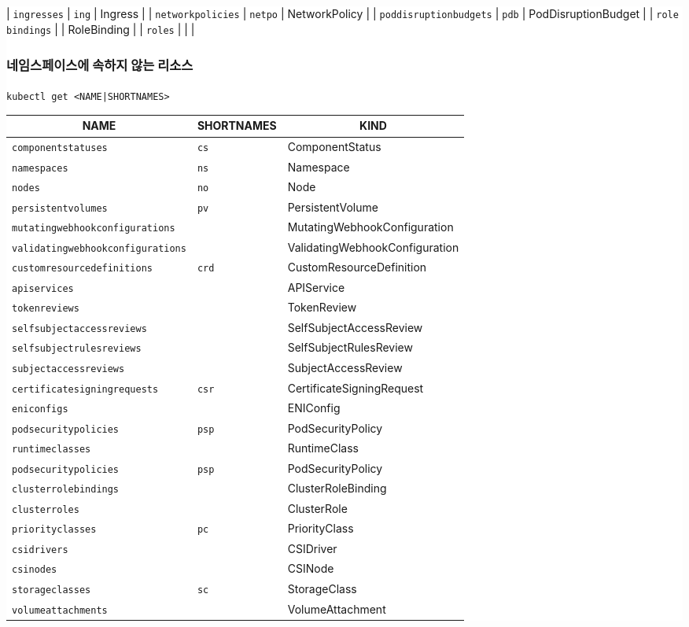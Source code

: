 | `ingresses`                 | `ing`      | Ingress                  |
| `networkpolicies`           | `netpo`    | NetworkPolicy            |
| `poddisruptionbudgets`      | `pdb`      | PodDisruptionBudget      |
| `rolebindings`              |            | RoleBinding              |
| `roles`                     |            |                          |

### 네임스페이스에 속하지 않는 리소스

```shell{promptUser: user}{promptHost: localhost}
kubectl get <NAME|SHORTNAMES>
```

| NAME                              | SHORTNAMES | KIND                           |
| --------------------------------- | ---------- | ------------------------------ |
| `componentstatuses`               | `cs`       | ComponentStatus                |
| `namespaces`                      | `ns`       | Namespace                      |
| `nodes`                           | `no`       | Node                           |
| `persistentvolumes`               | `pv`       | PersistentVolume               |
| `mutatingwebhookconfigurations`   |            | MutatingWebhookConfiguration   |
| `validatingwebhookconfigurations` |            | ValidatingWebhookConfiguration |
| `customresourcedefinitions`       | `crd`      | CustomResourceDefinition       |
| `apiservices`                     |            | APIService                     |
| `tokenreviews`                    |            | TokenReview                    |
| `selfsubjectaccessreviews`        |            | SelfSubjectAccessReview        |
| `selfsubjectrulesreviews`         |            | SelfSubjectRulesReview         |
| `subjectaccessreviews`            |            | SubjectAccessReview            |
| `certificatesigningrequests`      | `csr`      | CertificateSigningRequest      |
| `eniconfigs`                      |            | ENIConfig                      |
| `podsecuritypolicies`             | `psp`      | PodSecurityPolicy              |
| `runtimeclasses`                  |            | RuntimeClass                   |
| `podsecuritypolicies`             | `psp`      | PodSecurityPolicy              |
| `clusterrolebindings`             |            | ClusterRoleBinding             |
| `clusterroles`                    |            | ClusterRole                    |
| `priorityclasses`                 | `pc`       | PriorityClass                  |
| `csidrivers`                      |            | CSIDriver                      |
| `csinodes`                        |            | CSINode                        |
| `storageclasses`                  | `sc`       | StorageClass                   |
| `volumeattachments`               |            | VolumeAttachment               |
